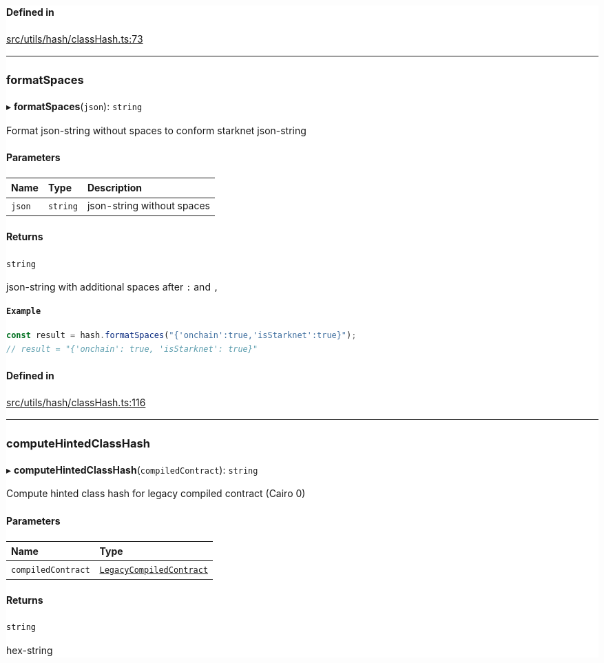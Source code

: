 #### Defined in

[src/utils/hash/classHash.ts:73](https://github.com/starknet-io/starknet.js/blob/v6.11.0/src/utils/hash/classHash.ts#L73)

---

### formatSpaces

▸ **formatSpaces**(`json`): `string`

Format json-string without spaces to conform starknet json-string

#### Parameters

| Name   | Type     | Description                |
| :----- | :------- | :------------------------- |
| `json` | `string` | json-string without spaces |

#### Returns

`string`

json-string with additional spaces after `:` and `,`

**`Example`**

```typescript
const result = hash.formatSpaces("{'onchain':true,'isStarknet':true}");
// result = "{'onchain': true, 'isStarknet': true}"
```

#### Defined in

[src/utils/hash/classHash.ts:116](https://github.com/starknet-io/starknet.js/blob/v6.11.0/src/utils/hash/classHash.ts#L116)

---

### computeHintedClassHash

▸ **computeHintedClassHash**(`compiledContract`): `string`

Compute hinted class hash for legacy compiled contract (Cairo 0)

#### Parameters

| Name               | Type                                                        |
| :----------------- | :---------------------------------------------------------- |
| `compiledContract` | [`LegacyCompiledContract`](types.md#legacycompiledcontract) |

#### Returns

`string`

hex-string
